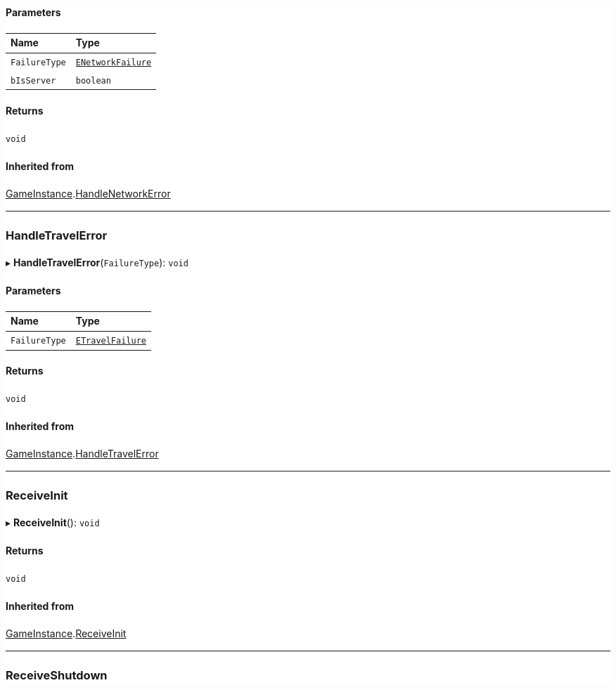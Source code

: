 #### Parameters

| Name | Type |
| :------ | :------ |
| `FailureType` | [`ENetworkFailure`](../enums/ue_ue.ENetworkFailure.md) |
| `bIsServer` | `boolean` |

#### Returns

`void`

#### Inherited from

[GameInstance](ue_ue.GameInstance.md).[HandleNetworkError](ue_ue.GameInstance.md#handlenetworkerror)

___

### HandleTravelError

▸ **HandleTravelError**(`FailureType`): `void`

#### Parameters

| Name | Type |
| :------ | :------ |
| `FailureType` | [`ETravelFailure`](../enums/ue_ue.ETravelFailure.md) |

#### Returns

`void`

#### Inherited from

[GameInstance](ue_ue.GameInstance.md).[HandleTravelError](ue_ue.GameInstance.md#handletravelerror)

___

### ReceiveInit

▸ **ReceiveInit**(): `void`

#### Returns

`void`

#### Inherited from

[GameInstance](ue_ue.GameInstance.md).[ReceiveInit](ue_ue.GameInstance.md#receiveinit)

___

### ReceiveShutdown
